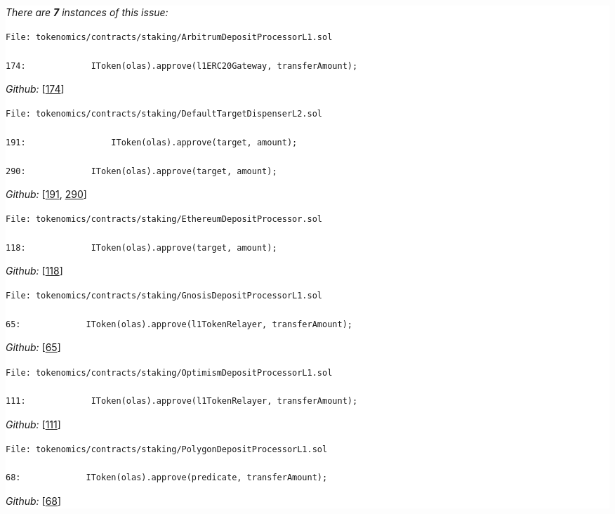 *There are <b>7</b> instances of this issue:*
```solidity
File: tokenomics/contracts/staking/ArbitrumDepositProcessorL1.sol

174:             IToken(olas).approve(l1ERC20Gateway, transferAmount);

```
*Github:* [[174](https://github.com/code-423n4/2024-05-olas/blob/e2a8bc31d2769bfb578a06cc64919ad369a82c08/tokenomics/contracts/staking/ArbitrumDepositProcessorL1.sol#L174)]


```solidity
File: tokenomics/contracts/staking/DefaultTargetDispenserL2.sol

191:                 IToken(olas).approve(target, amount);

290:             IToken(olas).approve(target, amount);

```
*Github:* [[191](https://github.com/code-423n4/2024-05-olas/blob/e2a8bc31d2769bfb578a06cc64919ad369a82c08/tokenomics/contracts/staking/DefaultTargetDispenserL2.sol#L191), [290](https://github.com/code-423n4/2024-05-olas/blob/e2a8bc31d2769bfb578a06cc64919ad369a82c08/tokenomics/contracts/staking/DefaultTargetDispenserL2.sol#L290)]


```solidity
File: tokenomics/contracts/staking/EthereumDepositProcessor.sol

118:             IToken(olas).approve(target, amount);

```
*Github:* [[118](https://github.com/code-423n4/2024-05-olas/blob/e2a8bc31d2769bfb578a06cc64919ad369a82c08/tokenomics/contracts/staking/EthereumDepositProcessor.sol#L118)]


```solidity
File: tokenomics/contracts/staking/GnosisDepositProcessorL1.sol

65:             IToken(olas).approve(l1TokenRelayer, transferAmount);

```
*Github:* [[65](https://github.com/code-423n4/2024-05-olas/blob/e2a8bc31d2769bfb578a06cc64919ad369a82c08/tokenomics/contracts/staking/GnosisDepositProcessorL1.sol#L65)]


```solidity
File: tokenomics/contracts/staking/OptimismDepositProcessorL1.sol

111:             IToken(olas).approve(l1TokenRelayer, transferAmount);

```
*Github:* [[111](https://github.com/code-423n4/2024-05-olas/blob/e2a8bc31d2769bfb578a06cc64919ad369a82c08/tokenomics/contracts/staking/OptimismDepositProcessorL1.sol#L111)]


```solidity
File: tokenomics/contracts/staking/PolygonDepositProcessorL1.sol

68:             IToken(olas).approve(predicate, transferAmount);

```
*Github:* [[68](https://github.com/code-423n4/2024-05-olas/blob/e2a8bc31d2769bfb578a06cc64919ad369a82c08/tokenomics/contracts/staking/PolygonDepositProcessorL1.sol#L68)]
